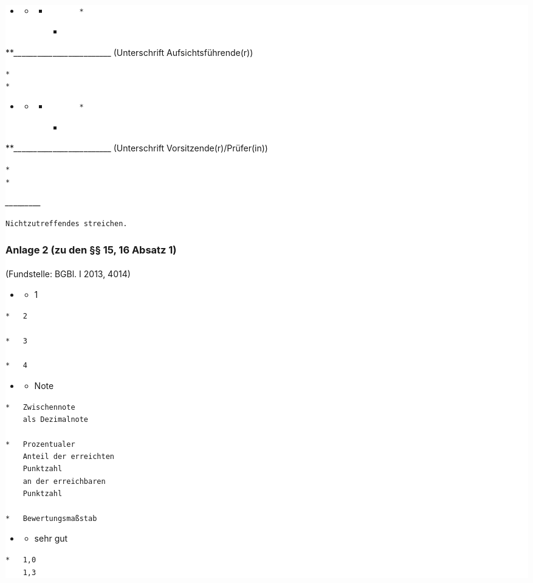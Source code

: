 *    *
        *            *
            *


   **_\_\__\_\__\_\__\_\__\_\__\_\__\_\__\_\__\_\__\_\__\_\_\_\_
        (Unterschrift Aufsichtsführende(r))

    *
    *

*    *
        *            *
            *


   **_\_\__\_\__\_\__\_\__\_\__\_\__\_\__\_\__\_\__\_\__\_\_\_\_
        (Unterschrift Vorsitzende(r)/Prüfer(in))

    *
    *



   _\_\__\_\__\_\__\_\__

    Nichtzutreffendes streichen.
[^f783331_02_BJNR400810013BJNE002400000]: 

### Anlage 2 (zu den §§ 15, 16 Absatz 1)

(Fundstelle: BGBl. I 2013, 4014)



*    *   1

    *   2

    *   3

    *   4


*    *   Note

    *   Zwischennote
        als Dezimalnote

    *   Prozentualer
        Anteil der erreichten
        Punktzahl
        an der erreichbaren
        Punktzahl

    *   Bewertungsmaßstab


*    *   sehr gut

    *   1,0
        1,3
